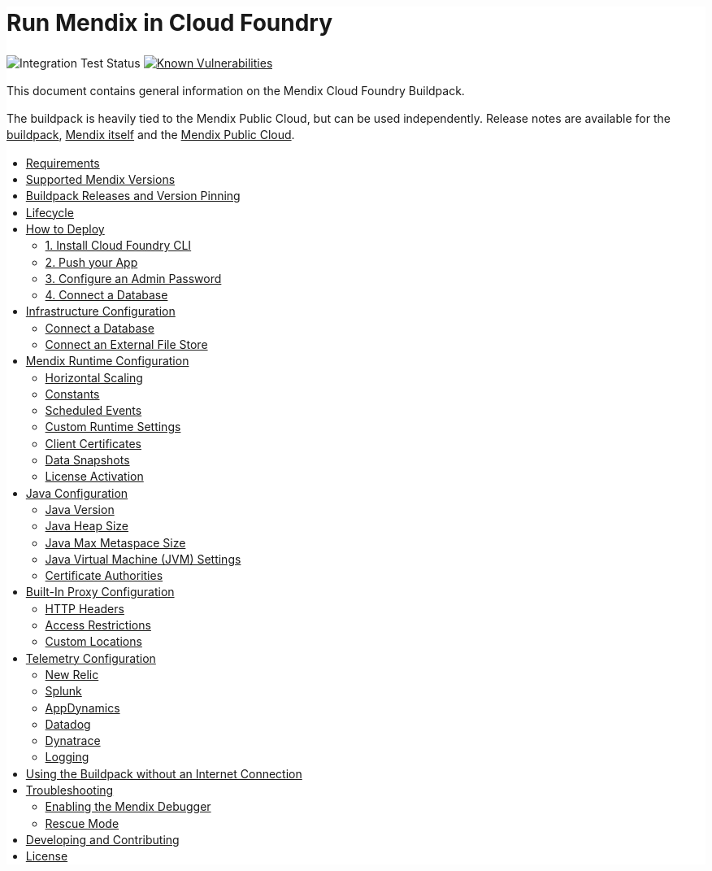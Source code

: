 # Run Mendix in Cloud Foundry

![Integration Test Status](https://github.com/mendix/cf-mendix-buildpack/workflows/Run%20Integration%20Tests/badge.svg?branch=develop) [![Known Vulnerabilities](https://snyk.io/test/github/mendix/cf-mendix-buildpack/badge.svg)](https://snyk.io/test/github/mendix/cf-mendix-buildpack)

This document contains general information on the Mendix Cloud Foundry Buildpack.

The buildpack is heavily tied to the Mendix Public Cloud, but can be used independently.
Release notes are available for the [buildpack](https://github.com/mendix/cf-mendix-buildpack/releases/), [Mendix itself](https://docs.mendix.com/releasenotes/studio-pro/) and the [Mendix Public Cloud](https://docs.mendix.com/releasenotes/developer-portal/deployment).

* [Requirements](#requirements)
* [Supported Mendix Versions](#supported-mendix-versions)
* [Buildpack Releases and Version Pinning](#buildpack-releases-and-version-pinning)
* [Lifecycle](#lifecycle)
* [How to Deploy](#how-to-deploy)
  * [1. Install Cloud Foundry CLI](#1-install-cloud-foundry-cli)
  * [2. Push your App](#2-push-your-app)
  * [3. Configure an Admin Password](#3-configure-an-admin-password)
  * [4. Connect a Database](#4-connect-a-database)
* [Infrastructure Configuration](#infrastructure-configuration)
  * [Connect a Database](#connect-a-database)
  * [Connect an External File Store](#connect-an-external-file-store)
* [Mendix Runtime Configuration](#mendix-runtime-configuration)
  * [Horizontal Scaling](#horizontal-scaling)
  * [Constants](#constants)
  * [Scheduled Events](#scheduled-events)
  * [Custom Runtime Settings](#custom-runtime-settings)
  * [Client Certificates](#client-certificates)
  * [Data Snapshots](#data-snapshots)
  * [License Activation](#license-activation)
* [Java Configuration](#java-configuration)
  * [Java Version](#java-version)
  * [Java Heap Size](#java-heap-size)
  * [Java Max Metaspace Size](#java-max-metaspace-size)
  * [Java Virtual Machine (JVM) Settings](#java-virtual-machine-jvm-settings)
  * [Certificate Authorities](#certificate-authorities)
* [Built-In Proxy Configuration](#built-in-proxy-configuration)
  * [HTTP Headers](#http-headers)
  * [Access Restrictions](#access-restrictions)
  * [Custom Locations](#custom-locations)
* [Telemetry Configuration](#telemetry-configuration)
  * [New Relic](#new-relic)
  * [Splunk](#splunk)
  * [AppDynamics](#appdynamics)
  * [Datadog](#datadog)
  * [Dynatrace](#dynatrace)
  * [Logging](#logging)
* [Using the Buildpack without an Internet Connection](#using-the-buildpack-without-an-internet-connection)
* [Troubleshooting](#troubleshooting)
  * [Enabling the Mendix Debugger](#enabling-the-mendix-debugger)
  * [Rescue Mode](#rescue-mode)
* [Developing and Contributing](#developing-and-contributing)
* [License](#license)
